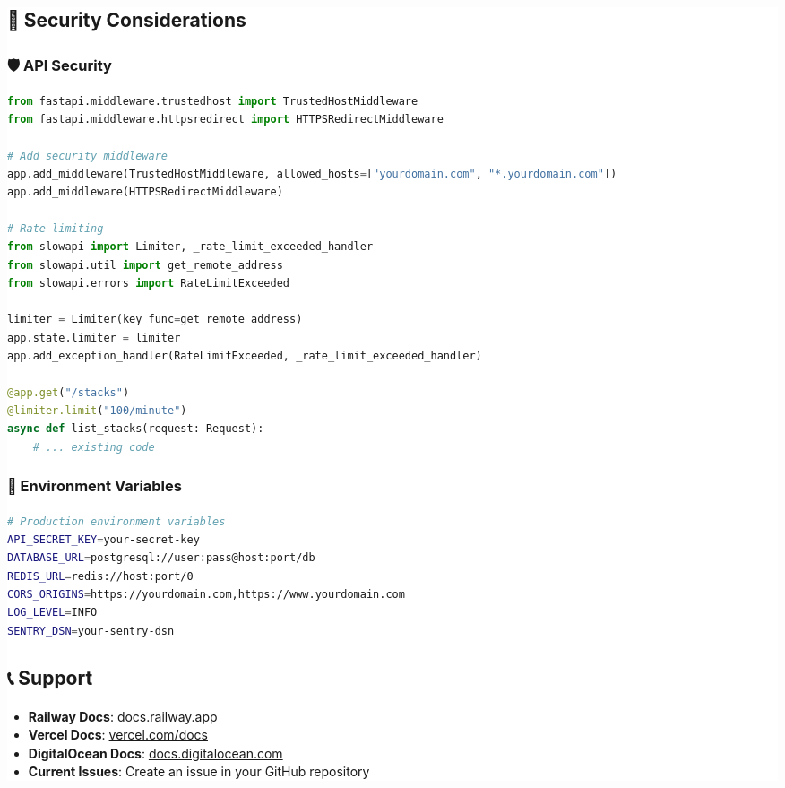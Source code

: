 ## 🔐 Security Considerations

### 🛡️ API Security

```python
from fastapi.middleware.trustedhost import TrustedHostMiddleware
from fastapi.middleware.httpsredirect import HTTPSRedirectMiddleware

# Add security middleware
app.add_middleware(TrustedHostMiddleware, allowed_hosts=["yourdomain.com", "*.yourdomain.com"])
app.add_middleware(HTTPSRedirectMiddleware)

# Rate limiting
from slowapi import Limiter, _rate_limit_exceeded_handler
from slowapi.util import get_remote_address
from slowapi.errors import RateLimitExceeded

limiter = Limiter(key_func=get_remote_address)
app.state.limiter = limiter
app.add_exception_handler(RateLimitExceeded, _rate_limit_exceeded_handler)

@app.get("/stacks")
@limiter.limit("100/minute")
async def list_stacks(request: Request):
    # ... existing code
```

### 🔑 Environment Variables

```bash
# Production environment variables
API_SECRET_KEY=your-secret-key
DATABASE_URL=postgresql://user:pass@host:port/db
REDIS_URL=redis://host:port/0
CORS_ORIGINS=https://yourdomain.com,https://www.yourdomain.com
LOG_LEVEL=INFO
SENTRY_DSN=your-sentry-dsn
```

## 📞 Support

- **Railway Docs**: [docs.railway.app](https://docs.railway.app)
- **Vercel Docs**: [vercel.com/docs](https://vercel.com/docs)
- **DigitalOcean Docs**: [docs.digitalocean.com](https://docs.digitalocean.com)
- **Current Issues**: Create an issue in your GitHub repository
